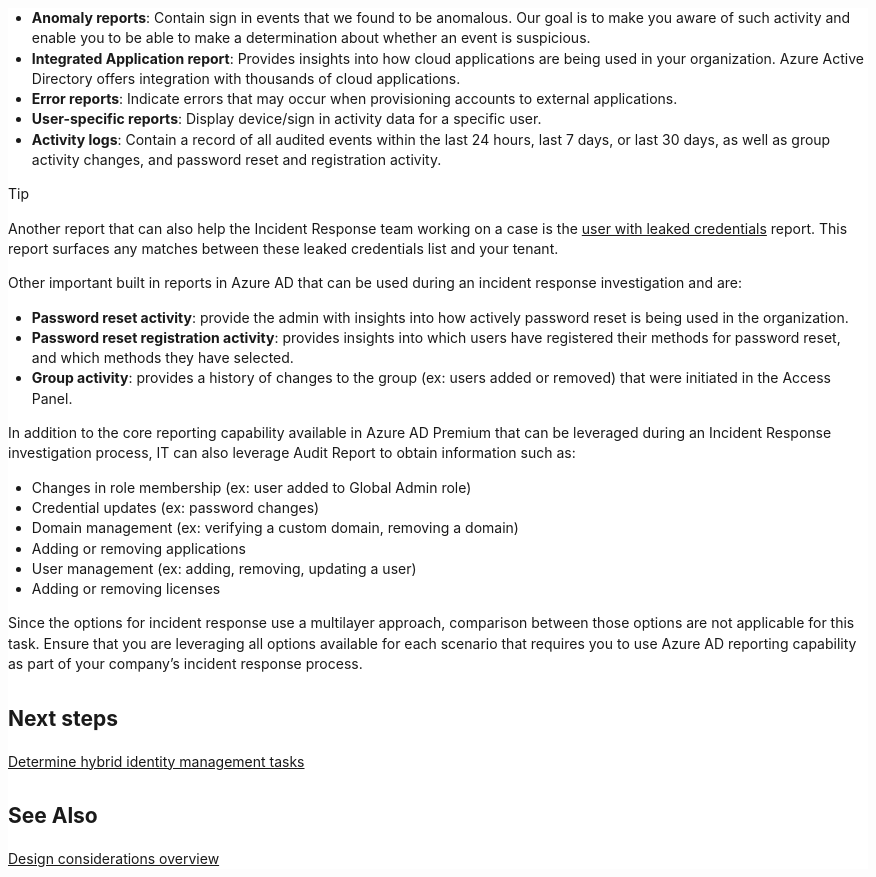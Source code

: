 * **Anomaly reports**: Contain sign in events that we found to be anomalous. Our goal is to make you aware of such activity and enable you to be able to make a determination about whether an event is suspicious.
* **Integrated Application report**: Provides insights into how cloud applications are being used in your organization. Azure Active Directory offers integration with thousands of cloud applications.
* **Error reports**: Indicate errors that may occur when provisioning accounts to external applications.
* **User-specific reports**: Display device/sign in activity data for a specific user.
* **Activity logs**: Contain a record of all audited events within the last 24 hours, last 7 days, or last 30 days, as well as group activity changes, and password reset and registration activity.

> [!TIP]
> Another report that can also help the Incident Response team working on a case is the [user with leaked credentials](http://blogs.technet.com/b/ad/archive/2015/06/15/azure-active-directory-premium-reporting-now-detects-leaked-credentials.aspx) report.  This report surfaces any matches between these leaked credentials list and your tenant.
>
>

Other important built in reports in Azure AD that can be used during an incident response investigation and are:

* **Password reset activity**: provide the admin with insights into how actively password reset is being used in the organization.
* **Password reset registration activity**: provides insights into which users have registered their methods for password reset, and which methods they have selected.
* **Group activity**: provides a history of changes to the group (ex: users added or removed) that were initiated in the Access Panel.

In addition to the core reporting capability available in Azure AD Premium that can be leveraged during an Incident Response investigation process, IT can also leverage Audit Report to obtain information such as:

* Changes in role membership (ex: user added to Global Admin role)
* Credential updates (ex: password changes)
* Domain management (ex: verifying a custom domain, removing a domain)
* Adding or removing applications
* User management (ex: adding, removing, updating a user)
* Adding or removing licenses

Since the options for incident response use a multilayer approach, comparison between those options are not applicable for this task. Ensure that you are leveraging all options available for each scenario that requires you to use Azure AD reporting capability as part of your company’s incident response process.

## Next steps
[Determine hybrid identity management tasks](active-directory-hybrid-identity-design-considerations-hybrid-id-management-tasks.md)

## See Also
[Design considerations overview](active-directory-hybrid-identity-design-considerations-overview.md)
